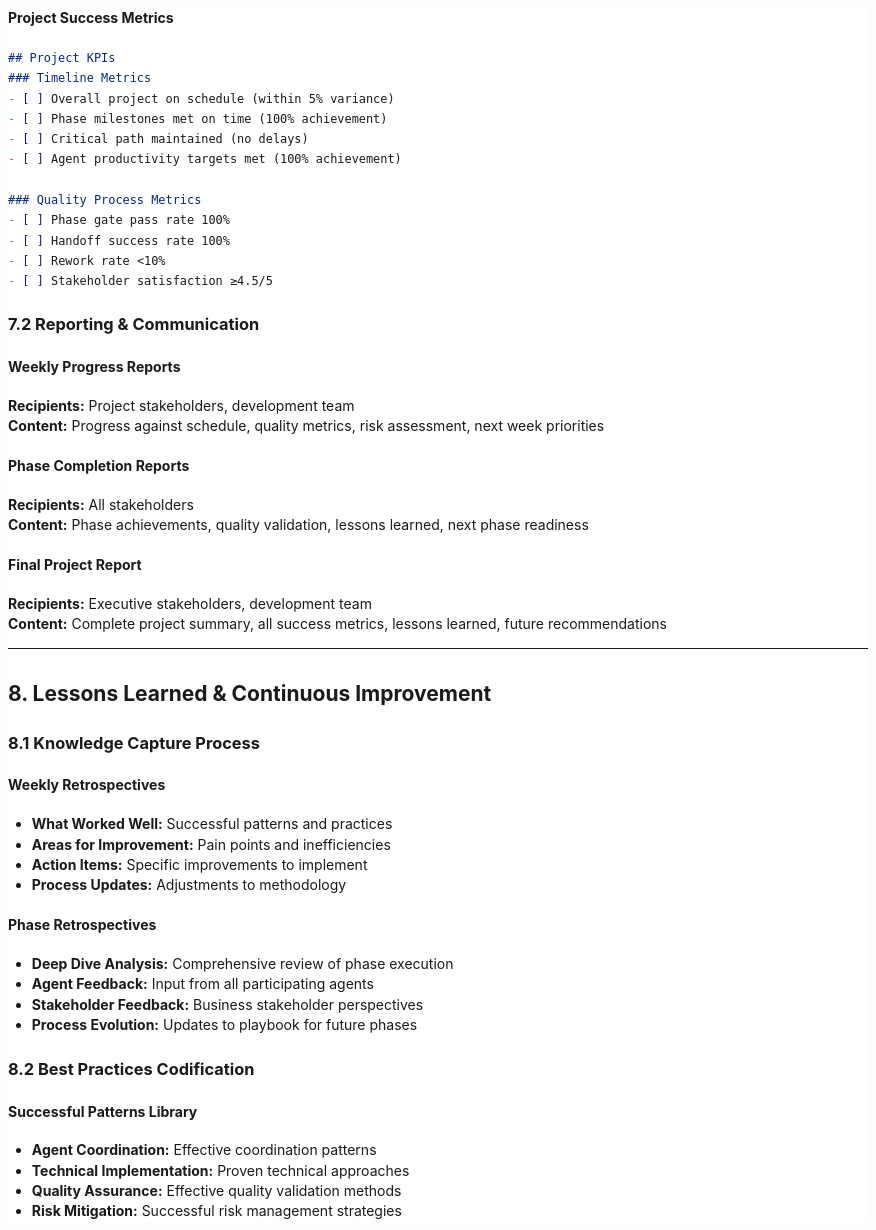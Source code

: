 #### Project Success Metrics
```markdown
## Project KPIs
### Timeline Metrics
- [ ] Overall project on schedule (within 5% variance)
- [ ] Phase milestones met on time (100% achievement)
- [ ] Critical path maintained (no delays)
- [ ] Agent productivity targets met (100% achievement)

### Quality Process Metrics
- [ ] Phase gate pass rate 100%
- [ ] Handoff success rate 100%
- [ ] Rework rate <10%
- [ ] Stakeholder satisfaction ≥4.5/5
```

### 7.2 Reporting & Communication

#### Weekly Progress Reports
**Recipients:** Project stakeholders, development team  
**Content:** Progress against schedule, quality metrics, risk assessment, next week priorities

#### Phase Completion Reports
**Recipients:** All stakeholders  
**Content:** Phase achievements, quality validation, lessons learned, next phase readiness

#### Final Project Report
**Recipients:** Executive stakeholders, development team  
**Content:** Complete project summary, all success metrics, lessons learned, future recommendations

---

## 8. Lessons Learned & Continuous Improvement

### 8.1 Knowledge Capture Process

#### Weekly Retrospectives
- **What Worked Well:** Successful patterns and practices
- **Areas for Improvement:** Pain points and inefficiencies
- **Action Items:** Specific improvements to implement
- **Process Updates:** Adjustments to methodology

#### Phase Retrospectives
- **Deep Dive Analysis:** Comprehensive review of phase execution
- **Agent Feedback:** Input from all participating agents
- **Stakeholder Feedback:** Business stakeholder perspectives
- **Process Evolution:** Updates to playbook for future phases

### 8.2 Best Practices Codification

#### Successful Patterns Library
- **Agent Coordination:** Effective coordination patterns
- **Technical Implementation:** Proven technical approaches
- **Quality Assurance:** Effective quality validation methods
- **Risk Mitigation:** Successful risk management strategies
